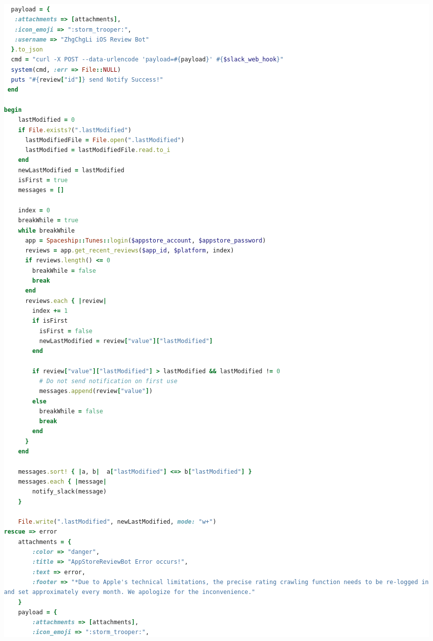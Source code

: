 ```ruby
  payload = {
   :attachments => [attachments],
   :icon_emoji => ":storm_trooper:",
   :username => "ZhgChgLi iOS Review Bot"
  }.to_json
  cmd = "curl -X POST --data-urlencode 'payload=#{payload}' #{$slack_web_hook}"
  system(cmd, :err => File::NULL)
  puts "#{review["id"]} send Notify Success!"
 end

begin
    lastModified = 0
    if File.exists?(".lastModified")
      lastModifiedFile = File.open(".lastModified")
      lastModified = lastModifiedFile.read.to_i
    end
    newLastModified = lastModified
    isFirst = true
    messages = []

    index = 0
    breakWhile = true
    while breakWhile
      app = Spaceship::Tunes::login($appstore_account, $appstore_password)
      reviews = app.get_recent_reviews($app_id, $platform, index)
      if reviews.length() <= 0
        breakWhile = false
        break
      end
      reviews.each { |review|
        index += 1
        if isFirst
          isFirst = false
          newLastModified = review["value"]["lastModified"]
        end

        if review["value"]["lastModified"] > lastModified && lastModified != 0  
          # Do not send notification on first use
          messages.append(review["value"])
        else
          breakWhile = false
          break
        end
      }
    end
    
    messages.sort! { |a, b|  a["lastModified"] <=> b["lastModified"] }
    messages.each { |message|
        notify_slack(message)
    }
    
    File.write(".lastModified", newLastModified, mode: "w+")
rescue => error
    attachments = {
        :color => "danger",
        :title => "AppStoreReviewBot Error occurs!",
        :text => error,
        :footer => "*Due to Apple's technical limitations, the precise rating crawling function needs to be re-logged in and set approximately every month. We apologize for the inconvenience."
    }
    payload = {
        :attachments => [attachments],
        :icon_emoji => ":storm_trooper:",
```